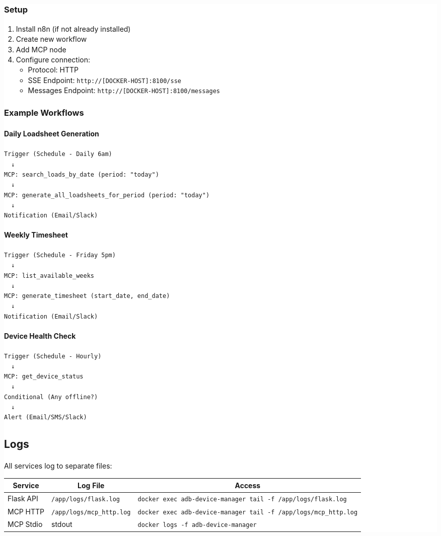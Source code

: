 ### Setup
1. Install n8n (if not already installed)
2. Create new workflow
3. Add MCP node
4. Configure connection:
   - Protocol: HTTP
   - SSE Endpoint: `http://[DOCKER-HOST]:8100/sse`
   - Messages Endpoint: `http://[DOCKER-HOST]:8100/messages`

### Example Workflows

#### Daily Loadsheet Generation
```
Trigger (Schedule - Daily 6am)
  ↓
MCP: search_loads_by_date (period: "today")
  ↓
MCP: generate_all_loadsheets_for_period (period: "today")
  ↓
Notification (Email/Slack)
```

#### Weekly Timesheet
```
Trigger (Schedule - Friday 5pm)
  ↓
MCP: list_available_weeks
  ↓
MCP: generate_timesheet (start_date, end_date)
  ↓
Notification (Email/Slack)
```

#### Device Health Check
```
Trigger (Schedule - Hourly)
  ↓
MCP: get_device_status
  ↓
Conditional (Any offline?)
  ↓
Alert (Email/SMS/Slack)
```

## Logs

All services log to separate files:

| Service | Log File | Access |
|---------|----------|--------|
| Flask API | `/app/logs/flask.log` | `docker exec adb-device-manager tail -f /app/logs/flask.log` |
| MCP HTTP | `/app/logs/mcp_http.log` | `docker exec adb-device-manager tail -f /app/logs/mcp_http.log` |
| MCP Stdio | stdout | `docker logs -f adb-device-manager` |
